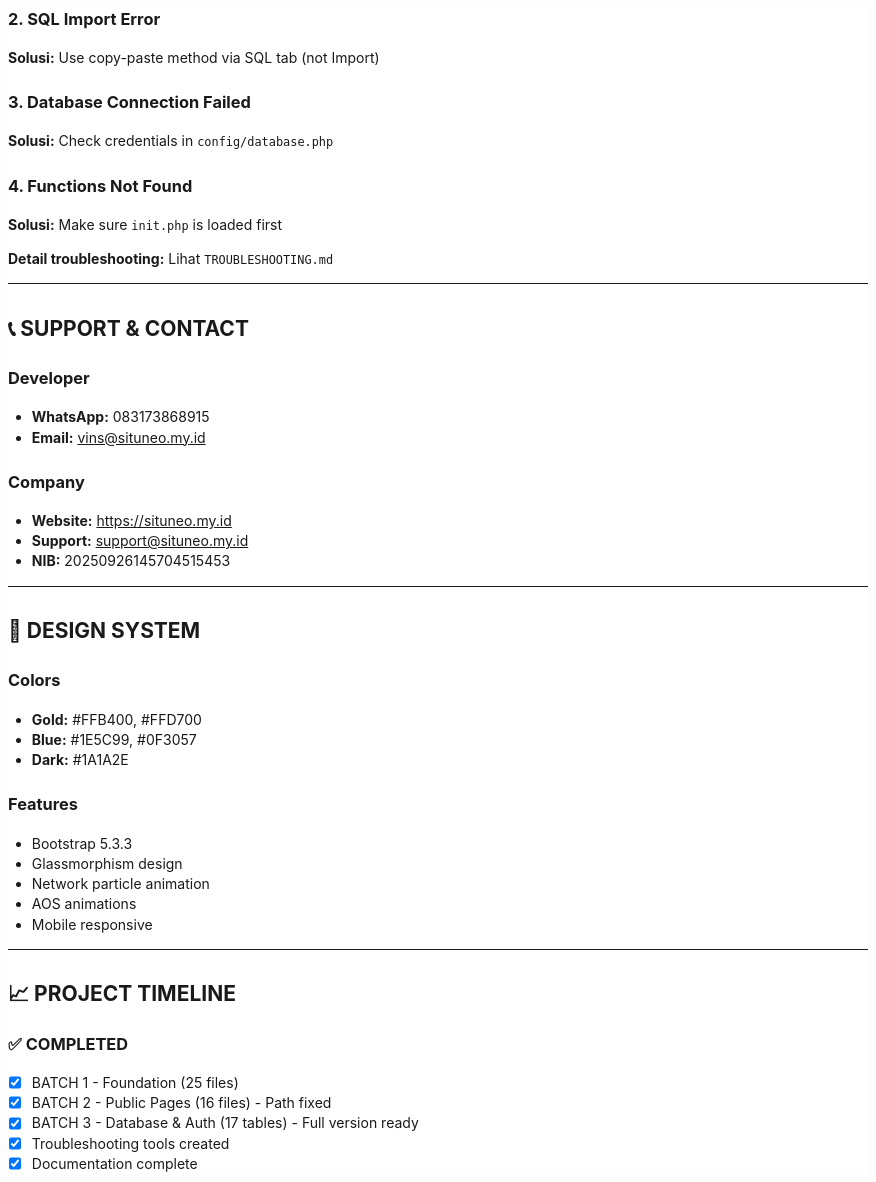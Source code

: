### 2. SQL Import Error
**Solusi:** Use copy-paste method via SQL tab (not Import)

### 3. Database Connection Failed
**Solusi:** Check credentials in `config/database.php`

### 4. Functions Not Found
**Solusi:** Make sure `init.php` is loaded first

**Detail troubleshooting:** Lihat `TROUBLESHOOTING.md`

---

## 📞 SUPPORT & CONTACT

### Developer
- **WhatsApp:** 083173868915
- **Email:** vins@situneo.my.id

### Company
- **Website:** https://situneo.my.id
- **Support:** support@situneo.my.id
- **NIB:** 20250926145704515453

---

## 🎨 DESIGN SYSTEM

### Colors
- **Gold:** #FFB400, #FFD700
- **Blue:** #1E5C99, #0F3057
- **Dark:** #1A1A2E

### Features
- Bootstrap 5.3.3
- Glassmorphism design
- Network particle animation
- AOS animations
- Mobile responsive

---

## 📈 PROJECT TIMELINE

### ✅ COMPLETED
- [x] BATCH 1 - Foundation (25 files)
- [x] BATCH 2 - Public Pages (16 files) - Path fixed
- [x] BATCH 3 - Database & Auth (17 tables) - Full version ready
- [x] Troubleshooting tools created
- [x] Documentation complete
